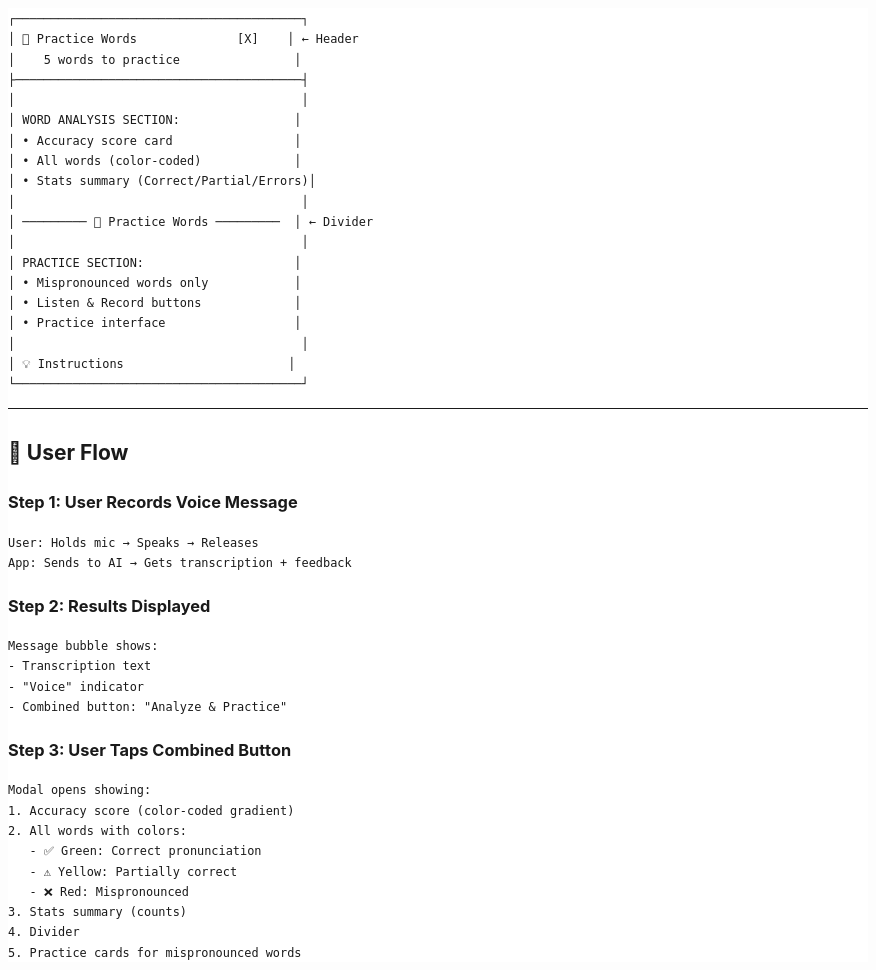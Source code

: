 ```
┌────────────────────────────────────────┐
│ 💪 Practice Words              [X]    │ ← Header
│    5 words to practice                │
├────────────────────────────────────────┤
│                                        │
│ WORD ANALYSIS SECTION:                │
│ • Accuracy score card                 │
│ • All words (color-coded)             │
│ • Stats summary (Correct/Partial/Errors)│
│                                        │
│ ───────── 💪 Practice Words ─────────  │ ← Divider
│                                        │
│ PRACTICE SECTION:                     │
│ • Mispronounced words only            │
│ • Listen & Record buttons             │
│ • Practice interface                  │
│                                        │
│ 💡 Instructions                       │
└────────────────────────────────────────┘
```

---

## 🎯 User Flow

### Step 1: User Records Voice Message
```
User: Holds mic → Speaks → Releases
App: Sends to AI → Gets transcription + feedback
```

### Step 2: Results Displayed
```
Message bubble shows:
- Transcription text
- "Voice" indicator
- Combined button: "Analyze & Practice"
```

### Step 3: User Taps Combined Button
```
Modal opens showing:
1. Accuracy score (color-coded gradient)
2. All words with colors:
   - ✅ Green: Correct pronunciation
   - ⚠️ Yellow: Partially correct
   - ❌ Red: Mispronounced
3. Stats summary (counts)
4. Divider
5. Practice cards for mispronounced words
```
